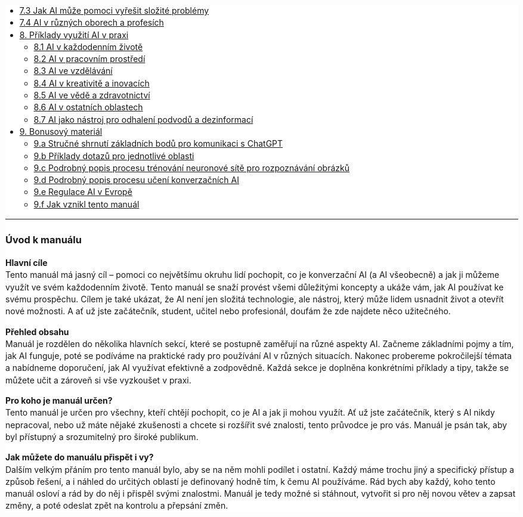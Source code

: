   - [7.3 Jak AI může pomoci vyřešit složité problémy ](#73-jak-ai-může-pomoci-vyřešit-složité-problémy-)
  - [7.4 AI v různých oborech a profesích](#74-ai-v-různých-oborech-a-profesích)
- [8. Příklady využití AI v praxi](#8-příklady-využití-ai-v-praxi)
  - [8.1 AI v každodenním životě](#81-ai-v-každodenním-životě)
  - [8.2 AI v pracovním prostředí](#82-ai-v-pracovním-prostředí)
  - [8.3 AI ve vzdělávání  ](#83-ai-ve-vzdělávání-)
  - [8.4 AI v kreativitě a inovacích](#84-ai-v-kreativitě-a-inovacích)
  - [8.5 AI ve vědě a zdravotnictví](#85-ai-ve-vědě-a-zdravotnictví)
  - [8.6 AI v ostatních oblastech](#86-ai-v-ostatních-oblastech)
  - [8.7 AI jako nástroj pro odhalení podvodů a dezinformací](#87-ai-jako-nástroj-pro-odhalení-podvodů-a-dezinformací)
- [9. Bonusový materiál](#9-bonudový-materiál)
  - [9.a Stručné shrnutí základních bodů pro komunikaci s ChatGPT](#9a-stručné-shrnutí-základních-bodů-pro-komunikaci-s-chatgpt)
  - [9.b Příklady dotazů pro jednotlivé oblasti](#9b-příklady-dotazů-pro-jednotlivé-oblasti)
  - [9.c Podrobný popis procesu trénování neuronové sítě pro rozpoznávání obrázků](#9c-podrobný-popis-procesu-trénování-neuronové-sítě-pro-rozpoznávání-obrázků)
  - [9.d Podrobný popis procesu učení konverzačních AI](#9d-podrobný-popis-procesu-učení-konverzačních-ai)
  - [9.e Regulace AI v Evropě](#9e-regulace-ai-v-evropě)
  - [9.f Jak vznikl tento manuál](#9f-jak-vznikl-tento-manuál)

---
### Úvod k manuálu

**Hlavní cíle**  
Tento manuál má jasný cíl – pomoci co největšímu okruhu lidí pochopit, co je konverzační AI (a AI všeobecně) a jak ji můžeme využít ve svém každodenním životě. 
Tento manuál se snaží provést všemi důležitými koncepty a ukáže vám, jak AI používat ke svému prospěchu.
Cílem je také ukázat, že AI není jen složitá technologie, 
ale nástroj, který může lidem usnadnit život a otevřít nové možnosti. 
A ať už jste začátečník, student, učitel nebo profesionál, doufám že zde najdete něco užitečného.

**Přehled obsahu**  
Manuál je rozdělen do několika hlavních sekcí, které se postupně zaměřují na různé aspekty AI. 
Začneme základními pojmy a tím, jak AI funguje, poté se podíváme na praktické rady pro používání AI v různých situacích. 
Nakonec probereme pokročilejší témata a nabídneme doporučení, jak AI využívat efektivně a zodpovědně.
Každá sekce je doplněna konkrétními příklady a tipy, 
takže se můžete učit a zároveň si vše vyzkoušet v praxi.

**Pro koho je manuál určen?**  
Tento manuál je určen pro všechny, kteří chtějí pochopit, co je AI a jak ji mohou využít. 
Ať už jste začátečník, který s AI nikdy nepracoval, nebo už máte nějaké zkušenosti 
a chcete si rozšířit své znalosti, tento průvodce je pro vás. 
Manuál je psán tak, aby byl přístupný a srozumitelný pro široké publikum.

**Jak můžete do manuálu přispět i vy?**  
Dalším velkým přáním pro tento manuál bylo, aby se na něm mohli podílet i ostatní. 
Každý máme trochu jiný a specifický přístup a způsob řešení, a i náhled do určitých oblastí je definovaný hodně tím, k čemu AI používáme.
Rád bych aby každý, koho tento manuál osloví a rád by do něj i přispěl svými znalostmi.
Manuál je tedy možné si stáhnout, vytvořit si pro něj novou větev a zapsat změny, a poté odeslat zpět na kontrolu a přepsání změn. 
